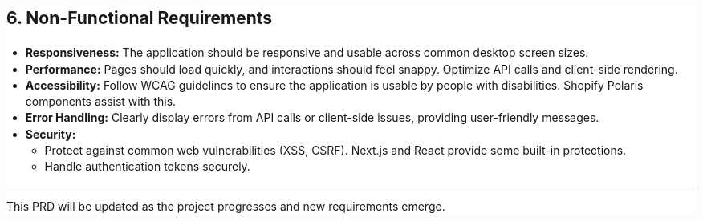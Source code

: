 
## 6. Non-Functional Requirements

*   **Responsiveness:** The application should be responsive and usable across common desktop screen sizes.
*   **Performance:** Pages should load quickly, and interactions should feel snappy. Optimize API calls and client-side rendering.
*   **Accessibility:** Follow WCAG guidelines to ensure the application is usable by people with disabilities. Shopify Polaris components assist with this.
*   **Error Handling:** Clearly display errors from API calls or client-side issues, providing user-friendly messages.
*   **Security:**
    *   Protect against common web vulnerabilities (XSS, CSRF). Next.js and React provide some built-in protections.
    *   Handle authentication tokens securely.

---

This PRD will be updated as the project progresses and new requirements emerge. 